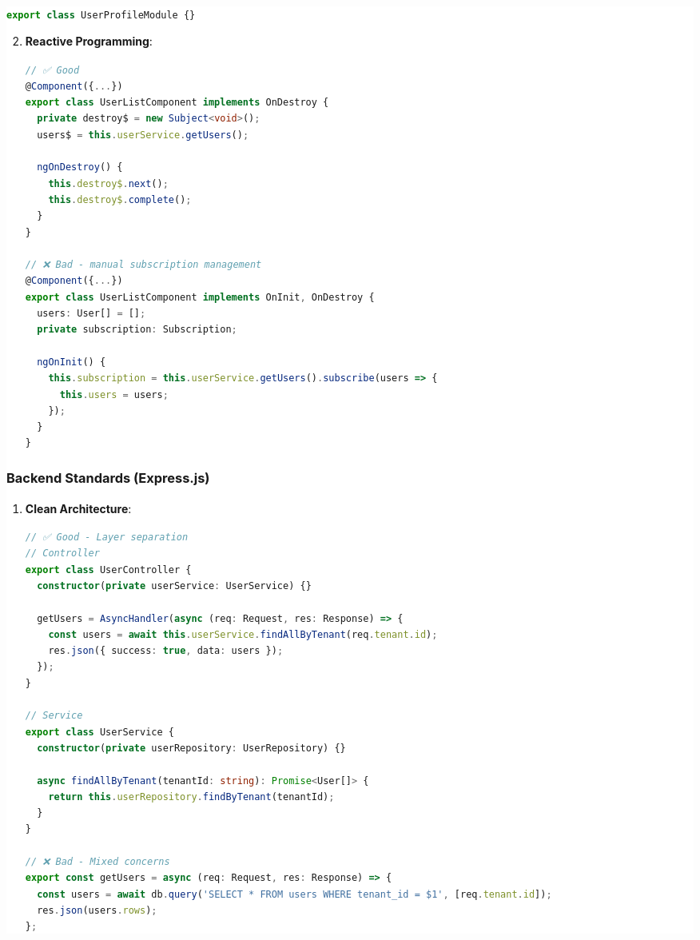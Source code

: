    ```typescript
   export class UserProfileModule {}
   ```

2. **Reactive Programming**:

   ```typescript
   // ✅ Good
   @Component({...})
   export class UserListComponent implements OnDestroy {
     private destroy$ = new Subject<void>();
     users$ = this.userService.getUsers();

     ngOnDestroy() {
       this.destroy$.next();
       this.destroy$.complete();
     }
   }

   // ❌ Bad - manual subscription management
   @Component({...})
   export class UserListComponent implements OnInit, OnDestroy {
     users: User[] = [];
     private subscription: Subscription;

     ngOnInit() {
       this.subscription = this.userService.getUsers().subscribe(users => {
         this.users = users;
       });
     }
   }
   ```

### Backend Standards (Express.js)

1. **Clean Architecture**:

   ```typescript
   // ✅ Good - Layer separation
   // Controller
   export class UserController {
     constructor(private userService: UserService) {}

     getUsers = AsyncHandler(async (req: Request, res: Response) => {
       const users = await this.userService.findAllByTenant(req.tenant.id);
       res.json({ success: true, data: users });
     });
   }

   // Service
   export class UserService {
     constructor(private userRepository: UserRepository) {}

     async findAllByTenant(tenantId: string): Promise<User[]> {
       return this.userRepository.findByTenant(tenantId);
     }
   }

   // ❌ Bad - Mixed concerns
   export const getUsers = async (req: Request, res: Response) => {
     const users = await db.query('SELECT * FROM users WHERE tenant_id = $1', [req.tenant.id]);
     res.json(users.rows);
   };
   ```
